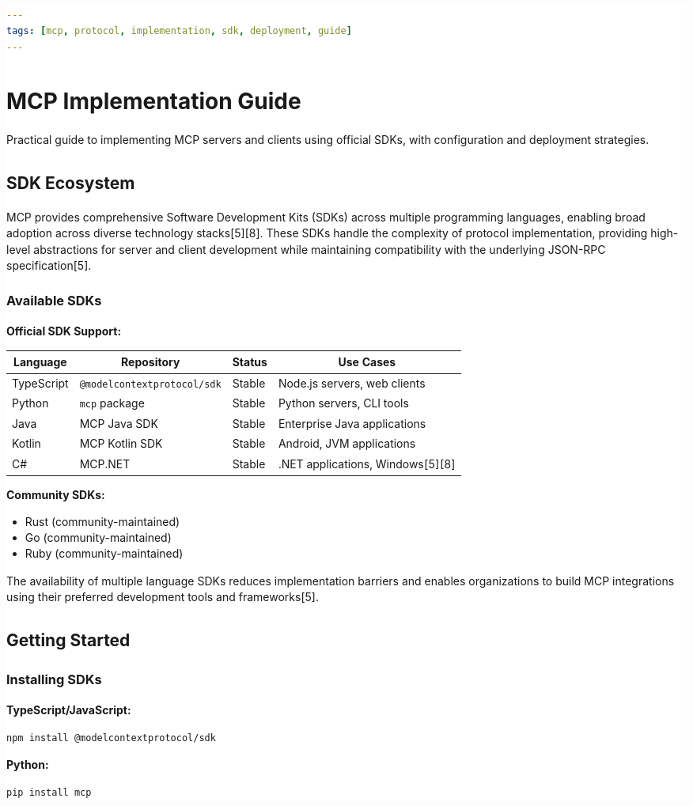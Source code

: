 ```yaml
---
tags: [mcp, protocol, implementation, sdk, deployment, guide]
---
```


# MCP Implementation Guide

Practical guide to implementing MCP servers and clients using official SDKs, with configuration and deployment strategies.

## SDK Ecosystem

MCP provides comprehensive Software Development Kits (SDKs) across multiple programming languages, enabling broad adoption across diverse technology stacks[5][8]. These SDKs handle the complexity of protocol implementation, providing high-level abstractions for server and client development while maintaining compatibility with the underlying JSON-RPC specification[5].

### Available SDKs

**Official SDK Support:**

| Language | Repository | Status | Use Cases |
|----------|-----------|--------|-----------|
| TypeScript | `@modelcontextprotocol/sdk` | Stable | Node.js servers, web clients |
| Python | `mcp` package | Stable | Python servers, CLI tools |
| Java | MCP Java SDK | Stable | Enterprise Java applications |
| Kotlin | MCP Kotlin SDK | Stable | Android, JVM applications |
| C# | MCP.NET | Stable | .NET applications, Windows[5][8] |

**Community SDKs:**
- Rust (community-maintained)
- Go (community-maintained)
- Ruby (community-maintained)

The availability of multiple language SDKs reduces implementation barriers and enables organizations to build MCP integrations using their preferred development tools and frameworks[5].

## Getting Started

### Installing SDKs

**TypeScript/JavaScript:**
```bash
npm install @modelcontextprotocol/sdk
```

**Python:**
```bash
pip install mcp
```
